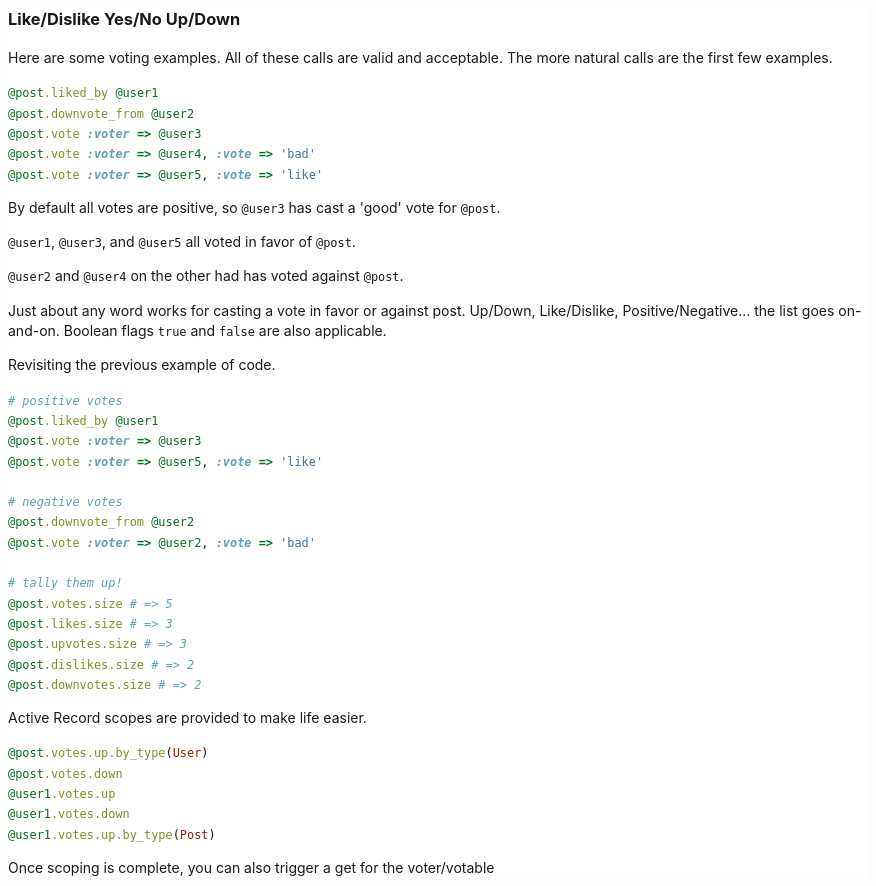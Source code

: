 ### Like/Dislike Yes/No Up/Down

Here are some voting examples.  All of these calls are valid and acceptable.  The
more natural calls are the first few examples.

```ruby
@post.liked_by @user1
@post.downvote_from @user2
@post.vote :voter => @user3
@post.vote :voter => @user4, :vote => 'bad'
@post.vote :voter => @user5, :vote => 'like'
```

By default all votes are positive, so `@user3` has cast a 'good' vote for `@post`.

`@user1`, `@user3`, and `@user5` all voted in favor of `@post`.

`@user2` and `@user4` on the other had has voted against `@post`.


Just about any word works for casting a vote in favor or against post.  Up/Down,
Like/Dislike, Positive/Negative... the list goes on-and-on.  Boolean flags `true` and
`false` are also applicable.

Revisiting the previous example of code.

```ruby
# positive votes
@post.liked_by @user1
@post.vote :voter => @user3
@post.vote :voter => @user5, :vote => 'like'

# negative votes
@post.downvote_from @user2
@post.vote :voter => @user2, :vote => 'bad'

# tally them up!
@post.votes.size # => 5
@post.likes.size # => 3
@post.upvotes.size # => 3
@post.dislikes.size # => 2
@post.downvotes.size # => 2
```

Active Record scopes are provided to make life easier.

```ruby
@post.votes.up.by_type(User)
@post.votes.down
@user1.votes.up
@user1.votes.down
@user1.votes.up.by_type(Post)
```

Once scoping is complete, you can also trigger a get for the
voter/votable
